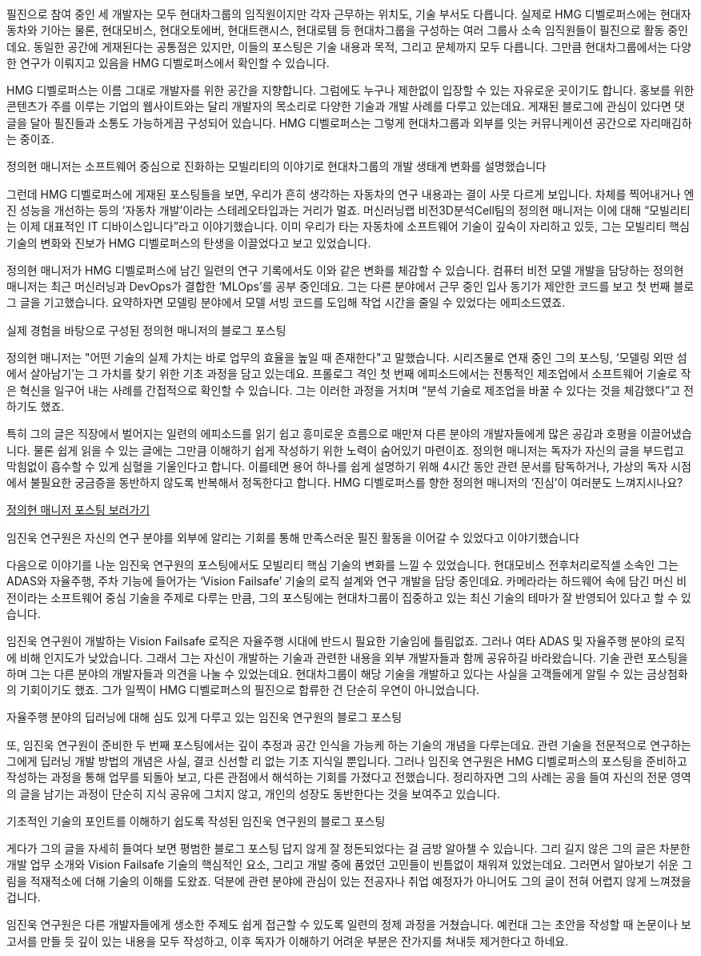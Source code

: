 필진으로 참여 중인 세 개발자는 모두 현대차그룹의 임직원이지만 각자 근무하는 위치도, 기술 부서도 다릅니다. 실제로 HMG 디벨로퍼스에는 현대자동차와 기아는 물론, 현대모비스, 현대오토에버, 현대트랜시스, 현대로템 등 현대차그룹을 구성하는 여러 그룹사 소속 임직원들이 필진으로 활동 중인데요. 동일한 공간에 게재된다는 공통점은 있지만, 이들의 포스팅은 기술 내용과 목적, 그리고 문체까지 모두 다릅니다. 그만큼 현대차그룹에서는 다양한 연구가 이뤄지고 있음을 HMG 디벨로퍼스에서 확인할 수 있습니다.

HMG 디벨로퍼스는 이름 그대로 개발자를 위한 공간을 지향합니다. 그럼에도 누구나 제한없이 입장할 수 있는 자유로운 곳이기도 합니다. 홍보를 위한 콘텐츠가 주를 이루는 기업의 웹사이트와는 달리 개발자의 목소리로 다양한 기술과 개발 사례를 다루고 있는데요. 게재된 블로그에 관심이 있다면 댓글을 달아 필진들과 소통도 가능하게끔 구성되어 있습니다. HMG 디벨로퍼스는 그렇게 현대차그룹과 외부를 잇는 커뮤니케이션 공간으로 자리매김하는 중이죠.

정의현 매니저는 소프트웨어 중심으로 진화하는 모빌리티의 이야기로 현대차그룹의 개발 생태계 변화를 설명했습니다

그런데 HMG 디벨로퍼스에 게재된 포스팅들을 보면, 우리가 흔히 생각하는 자동차의 연구 내용과는 결이 사뭇 다르게 보입니다. 차체를 찍어내거나 엔진 성능을 개선하는 등의 ‘자동차 개발’이라는 스테레오타입과는 거리가 멀죠. 머신러닝랩 비전3D분석Cell팀의 정의현 매니저는 이에 대해 “모빌리티는 이제 대표적인 IT 디바이스입니다”라고 이야기했습니다. 이미 우리가 타는 자동차에 소프트웨어 기술이 깊숙이 자리하고 있듯, 그는 모빌리티 핵심 기술의 변화와 진보가 HMG 디벨로퍼스의 탄생을 이끌었다고 보고 있었습니다.

정의현 매니저가 HMG 디벨로퍼스에 남긴 일련의 연구 기록에서도 이와 같은 변화를 체감할 수 있습니다. 컴퓨터 비전 모델 개발을 담당하는 정의현 매니저는 최근 머신러닝과 DevOps가 결합한 ‘MLOps’를 공부 중인데요. 그는 다른 분야에서 근무 중인 입사 동기가 제안한 코드를 보고 첫 번째 블로그 글을 기고했습니다. 요약하자면 모델링 분야에서 모델 서빙 코드를 도입해 작업 시간을 줄일 수 있었다는 에피소드였죠.

실제 경험을 바탕으로 구성된 정의현 매니저의 블로그 포스팅

정의현 매니저는 "어떤 기술의 실제 가치는 바로 업무의 효율을 높일 때 존재한다"고 말했습니다. 시리즈물로 연재 중인 그의 포스팅, ‘모델링 외딴 섬에서 살아남기’는 그 가치를 찾기 위한 기초 과정을 담고 있는데요. 프롤로그 격인 첫 번째 에피소드에서는 전통적인 제조업에서 소프트웨어 기술로 작은 혁신을 일구어 내는 사례를 간접적으로 확인할 수 있습니다. 그는 이러한 과정을 거치며 “분석 기술로 제조업을 바꿀 수 있다는 것을 체감했다”고 전하기도 했죠.

특히 그의 글은 직장에서 벌어지는 일련의 에피소드를 읽기 쉽고 흥미로운 흐름으로 매만져 다른 분야의 개발자들에게 많은 공감과 호평을 이끌어냈습니다. 물론 쉽게 읽을 수 있는 글에는 그만큼 이해하기 쉽게 작성하기 위한 노력이 숨어있기 마련이죠. 정의현 매니저는 독자가 자신의 글을 부드럽고 막힘없이 흡수할 수 있게 심혈을 기울인다고 합니다. 이를테면 용어 하나를 쉽게 설명하기 위해 4시간 동안 관련 문서를 탐독하거나, 가상의 독자 시점에서 불필요한 궁금증을 동반하지 않도록 반복해서 정독한다고 합니다. HMG 디벨로퍼스를 향한 정의현 매니저의 ‘진심’이 여러분도 느껴지시나요?

[정의현 매니저 포스팅 보러가기](https://developers.hyundaimotorgroup.com/blog?searchBlogId=462&searchWriterName=정의현%5BHyun.Jeong%5D)

임진욱 연구원은 자신의 연구 분야를 외부에 알리는 기회를 통해 만족스러운 필진 활동을 이어갈 수 있었다고 이야기했습니다

다음으로 이야기를 나눈 임진욱 연구원의 포스팅에서도 모빌리티 핵심 기술의 변화를 느낄 수 있었습니다. 현대모비스 전후처리로직셀 소속인 그는 ADAS와 자율주행, 주차 기능에 들어가는 ‘Vision Failsafe’ 기술의 로직 설계와 연구 개발을 담당 중인데요. 카메라라는 하드웨어 속에 담긴 머신 비전이라는 소프트웨어 중심 기술을 주제로 다루는 만큼, 그의 포스팅에는 현대차그룹이 집중하고 있는 최신 기술의 테마가 잘 반영되어 있다고 할 수 있습니다.

임진욱 연구원이 개발하는 Vision Failsafe 로직은 자율주행 시대에 반드시 필요한 기술임에 틀림없죠. 그러나 여타 ADAS 및 자율주행 분야의 로직에 비해 인지도가 낮았습니다. 그래서 그는 자신이 개발하는 기술과 관련한 내용을 외부 개발자들과 함께 공유하길 바라왔습니다. 기술 관련 포스팅을 하며 그는 다른 분야의 개발자들과 의견을 나눌 수 있었는데요. 현대차그룹이 해당 기술을 개발하고 있다는 사실을 고객들에게 알릴 수 있는 금상첨화의 기회이기도 했죠. 그가 일찍이 HMG 디벨로퍼스의 필진으로 합류한 건 단순히 우연이 아니었습니다.

자율주행 분야의 딥러닝에 대해 심도 있게 다루고 있는 임진욱 연구원의 블로그 포스팅

또, 임진욱 연구원이 준비한 두 번째 포스팅에서는 깊이 추정과 공간 인식을 가능케 하는 기술의 개념을 다루는데요. 관련 기술을 전문적으로 연구하는 그에게 딥러닝 개발 방법의 개념은 사실, 결코 신선할 리 없는 기초 지식일 뿐입니다. 그러나 임진욱 연구원은 HMG 디벨로퍼스의 포스팅을 준비하고 작성하는 과정을 통해 업무를 되돌아 보고, 다른 관점에서 해석하는 기회를 가졌다고 전했습니다. 정리하자면 그의 사례는 공을 들여 자신의 전문 영역의 글을 남기는 과정이 단순히 지식 공유에 그치지 않고, 개인의 성장도 동반한다는 것을 보여주고 있습니다.

기초적인 기술의 포인트를 이해하기 쉽도록 작성된 임진욱 연구원의 블로그 포스팅

게다가 그의 글을 자세히 들여다 보면 평범한 블로그 포스팅 답지 않게 잘 정돈되었다는 걸 금방 알아챌 수 있습니다. 그리 길지 않은 그의 글은 차분한 개발 업무 소개와 Vision Failsafe 기술의 핵심적인 요소, 그리고 개발 중에 품었던 고민들이 빈틈없이 채워져 있었는데요. 그러면서 알아보기 쉬운 그림을 적재적소에 더해 기술의 이해를 도왔죠. 덕분에 관련 분야에 관심이 있는 전공자나 취업 예정자가 아니어도 그의 글이 전혀 어렵지 않게 느껴졌을 겁니다.

임진욱 연구원은 다른 개발자들에게 생소한 주제도 쉽게 접근할 수 있도록 일련의 정제 과정을 거쳤습니다. 예컨대 그는 초안을 작성할 때 논문이나 보고서를 만들 듯 깊이 있는 내용을 모두 작성하고, 이후 독자가 이해하기 어려운 부분은 잔가지를 쳐내듯 제거한다고 하네요.

